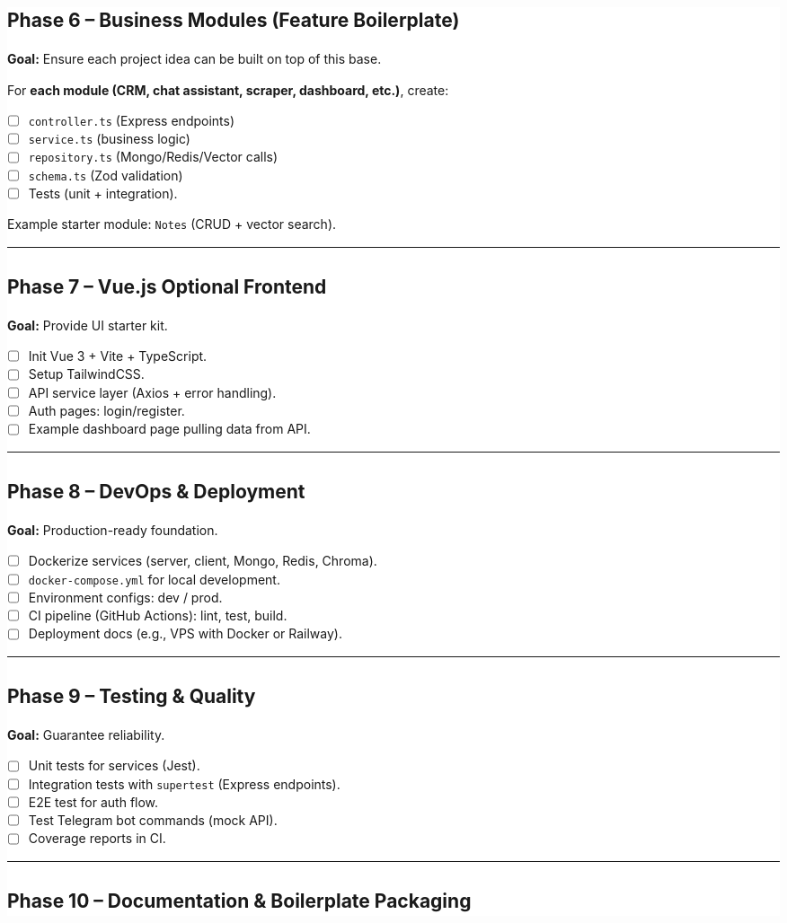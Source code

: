 
## **Phase 6 – Business Modules (Feature Boilerplate)**

**Goal:** Ensure each project idea can be built on top of this base.

For **each module (CRM, chat assistant, scraper, dashboard, etc.)**, create:

- [ ] `controller.ts` (Express endpoints)
- [ ] `service.ts` (business logic)
- [ ] `repository.ts` (Mongo/Redis/Vector calls)
- [ ] `schema.ts` (Zod validation)
- [ ] Tests (unit + integration).

Example starter module: `Notes` (CRUD + vector search).

---

## **Phase 7 – Vue.js Optional Frontend**

**Goal:** Provide UI starter kit.

- [ ] Init Vue 3 + Vite + TypeScript.
- [ ] Setup TailwindCSS.
- [ ] API service layer (Axios + error handling).
- [ ] Auth pages: login/register.
- [ ] Example dashboard page pulling data from API.

---

## **Phase 8 – DevOps & Deployment**

**Goal:** Production-ready foundation.

- [ ] Dockerize services (server, client, Mongo, Redis, Chroma).
- [ ] `docker-compose.yml` for local development.
- [ ] Environment configs: dev / prod.
- [ ] CI pipeline (GitHub Actions): lint, test, build.
- [ ] Deployment docs (e.g., VPS with Docker or Railway).

---

## **Phase 9 – Testing & Quality**

**Goal:** Guarantee reliability.

- [ ] Unit tests for services (Jest).
- [ ] Integration tests with `supertest` (Express endpoints).
- [ ] E2E test for auth flow.
- [ ] Test Telegram bot commands (mock API).
- [ ] Coverage reports in CI.

---

## **Phase 10 – Documentation & Boilerplate Packaging**
